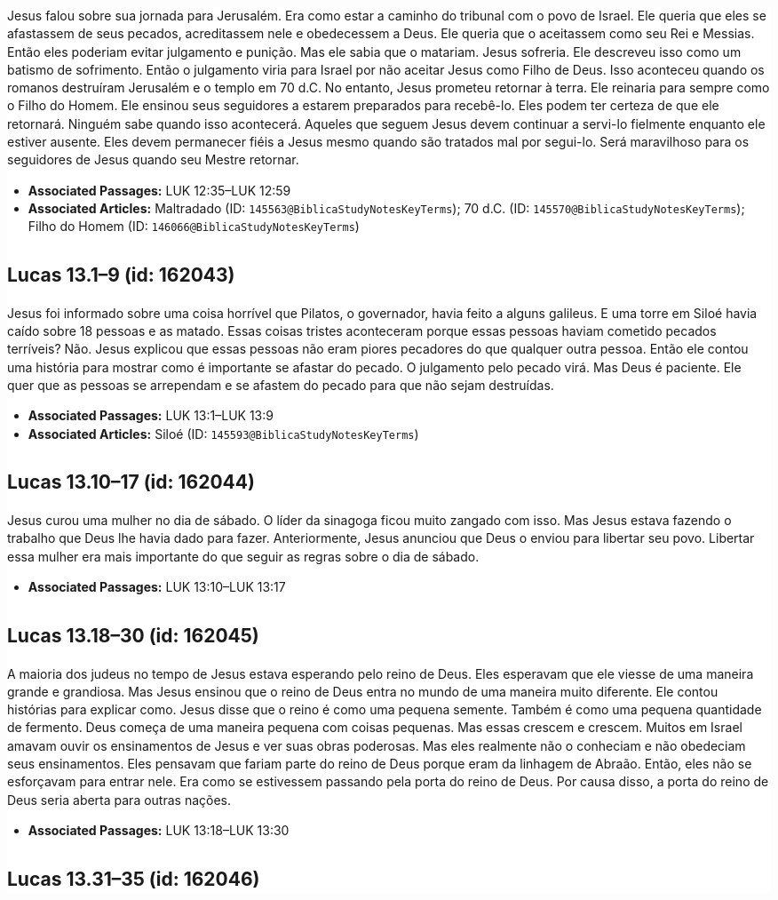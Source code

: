 Jesus falou sobre sua jornada para Jerusalém. Era como estar a caminho do tribunal com o povo de Israel. Ele queria que eles se afastassem de seus pecados, acreditassem nele e obedecessem a Deus. Ele queria que o aceitassem como seu Rei e Messias. Então eles poderiam evitar julgamento e punição. Mas ele sabia que o matariam. Jesus sofreria. Ele descreveu isso como um batismo de sofrimento. Então o julgamento viria para Israel por não aceitar Jesus como Filho de Deus. Isso aconteceu quando os romanos destruíram Jerusalém e o templo em 70 d.C. No entanto, Jesus prometeu retornar à terra. Ele reinaria para sempre como o Filho do Homem. Ele ensinou seus seguidores a estarem preparados para recebê\-lo. Eles podem ter certeza de que ele retornará. Ninguém sabe quando isso acontecerá. Aqueles que seguem Jesus devem continuar a servi\-lo fielmente enquanto ele estiver ausente. Eles devem permanecer fiéis a Jesus mesmo quando são tratados mal por segui\-lo. Será maravilhoso para os seguidores de Jesus quando seu Mestre retornar.

* **Associated Passages:** LUK 12:35–LUK 12:59
* **Associated Articles:** Maltradado (ID: `145563@BiblicaStudyNotesKeyTerms`); 70 d.C.  (ID: `145570@BiblicaStudyNotesKeyTerms`); Filho do Homem (ID: `146066@BiblicaStudyNotesKeyTerms`)

## Lucas 13.1–9 (id: 162043)

Jesus foi informado sobre uma coisa horrível que Pilatos, o governador, havia feito a alguns galileus. E uma torre em Siloé havia caído sobre 18 pessoas e as matado. Essas coisas tristes aconteceram porque essas pessoas haviam cometido pecados terríveis? Não. Jesus explicou que essas pessoas não eram piores pecadores do que qualquer outra pessoa. Então ele contou uma história para mostrar como é importante se afastar do pecado. O julgamento pelo pecado virá. Mas Deus é paciente. Ele quer que as pessoas se arrependam e se afastem do pecado para que não sejam destruídas.

* **Associated Passages:** LUK 13:1–LUK 13:9
* **Associated Articles:** Siloé (ID: `145593@BiblicaStudyNotesKeyTerms`)

## Lucas 13.10–17 (id: 162044)

Jesus curou uma mulher no dia de sábado. O líder da sinagoga ficou muito zangado com isso. Mas Jesus estava fazendo o trabalho que Deus lhe havia dado para fazer. Anteriormente, Jesus anunciou que Deus o enviou para libertar seu povo. Libertar essa mulher era mais importante do que seguir as regras sobre o dia de sábado.

* **Associated Passages:** LUK 13:10–LUK 13:17

## Lucas 13.18–30 (id: 162045)

A maioria dos judeus no tempo de Jesus estava esperando pelo reino de Deus. Eles esperavam que ele viesse de uma maneira grande e grandiosa. Mas Jesus ensinou que o reino de Deus entra no mundo de uma maneira muito diferente. Ele contou histórias para explicar como. Jesus disse que o reino é como uma pequena semente. Também é como uma pequena quantidade de fermento. Deus começa de uma maneira pequena com coisas pequenas. Mas essas crescem e crescem. Muitos em Israel amavam ouvir os ensinamentos de Jesus e ver suas obras poderosas. Mas eles realmente não o conheciam e não obedeciam seus ensinamentos. Eles pensavam que fariam parte do reino de Deus porque eram da linhagem de Abraão. Então, eles não se esforçavam para entrar nele. Era como se estivessem passando pela porta do reino de Deus. Por causa disso, a porta do reino de Deus seria aberta para outras nações.

* **Associated Passages:** LUK 13:18–LUK 13:30

## Lucas 13.31–35 (id: 162046)
